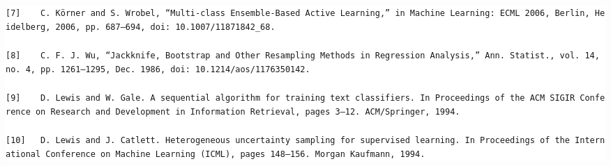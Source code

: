    [7]    C. Körner and S. Wrobel, “Multi-class Ensemble-Based Active Learning,” in Machine Learning: ECML 2006, Berlin, Heidelberg, 2006, pp. 687–694, doi: 10.1007/11871842_68.

    [8]    C. F. J. Wu, “Jackknife, Bootstrap and Other Resampling Methods in Regression Analysis,” Ann. Statist., vol. 14, no. 4, pp. 1261–1295, Dec. 1986, doi: 10.1214/aos/1176350142.

    [9]    D. Lewis and W. Gale. A sequential algorithm for training text classifiers. In Proceedings of the ACM SIGIR Conference on Research and Development in Information Retrieval, pages 3–12. ACM/Springer, 1994.

    [10]   D. Lewis and J. Catlett. Heterogeneous uncertainty sampling for supervised learning. In Proceedings of the International Conference on Machine Learning (ICML), pages 148–156. Morgan Kaufmann, 1994.
